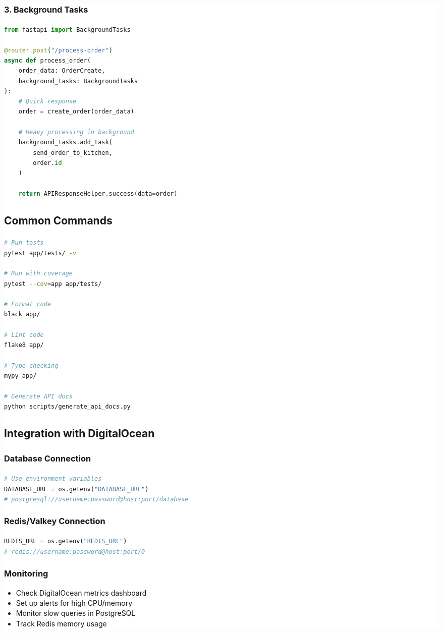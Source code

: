 ### 3. Background Tasks
```python
from fastapi import BackgroundTasks

@router.post("/process-order")
async def process_order(
    order_data: OrderCreate,
    background_tasks: BackgroundTasks
):
    # Quick response
    order = create_order(order_data)
    
    # Heavy processing in background
    background_tasks.add_task(
        send_order_to_kitchen,
        order.id
    )
    
    return APIResponseHelper.success(data=order)
```

## Common Commands

```bash
# Run tests
pytest app/tests/ -v

# Run with coverage
pytest --cov=app app/tests/

# Format code
black app/

# Lint code
flake8 app/

# Type checking
mypy app/

# Generate API docs
python scripts/generate_api_docs.py
```

## Integration with DigitalOcean

### Database Connection
```python
# Use environment variables
DATABASE_URL = os.getenv("DATABASE_URL")
# postgresql://username:password@host:port/database
```

### Redis/Valkey Connection
```python
REDIS_URL = os.getenv("REDIS_URL")
# redis://username:password@host:port/0
```

### Monitoring
- Check DigitalOcean metrics dashboard
- Set up alerts for high CPU/memory
- Monitor slow queries in PostgreSQL
- Track Redis memory usage